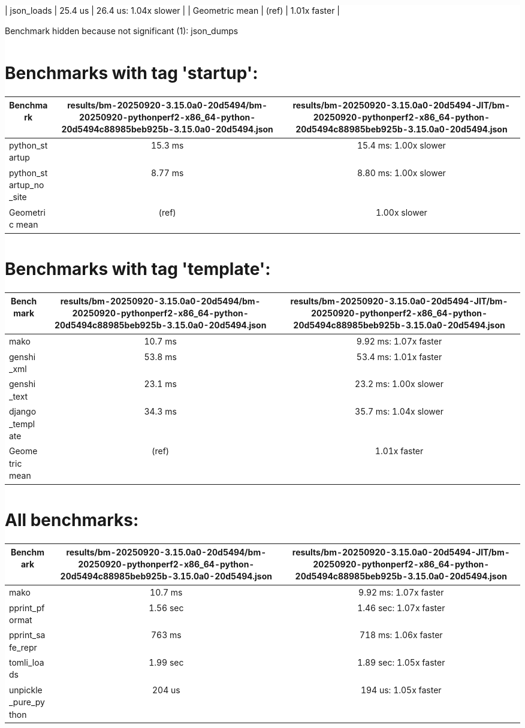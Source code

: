 | json_loads           | 25.4 us                                                                                                               | 26.4 us: 1.04x slower                                                                                                     |
| Geometric mean       | (ref)                                                                                                                 | 1.01x faster                                                                                                              |

Benchmark hidden because not significant (1): json_dumps

Benchmarks with tag 'startup':
==============================

| Benchmark              | results/bm-20250920-3.15.0a0-20d5494/bm-20250920-pythonperf2-x86_64-python-20d5494c88985beb925b-3.15.0a0-20d5494.json | results/bm-20250920-3.15.0a0-20d5494-JIT/bm-20250920-pythonperf2-x86_64-python-20d5494c88985beb925b-3.15.0a0-20d5494.json |
|------------------------|:---------------------------------------------------------------------------------------------------------------------:|:-------------------------------------------------------------------------------------------------------------------------:|
| python_startup         | 15.3 ms                                                                                                               | 15.4 ms: 1.00x slower                                                                                                     |
| python_startup_no_site | 8.77 ms                                                                                                               | 8.80 ms: 1.00x slower                                                                                                     |
| Geometric mean         | (ref)                                                                                                                 | 1.00x slower                                                                                                              |

Benchmarks with tag 'template':
===============================

| Benchmark       | results/bm-20250920-3.15.0a0-20d5494/bm-20250920-pythonperf2-x86_64-python-20d5494c88985beb925b-3.15.0a0-20d5494.json | results/bm-20250920-3.15.0a0-20d5494-JIT/bm-20250920-pythonperf2-x86_64-python-20d5494c88985beb925b-3.15.0a0-20d5494.json |
|-----------------|:---------------------------------------------------------------------------------------------------------------------:|:-------------------------------------------------------------------------------------------------------------------------:|
| mako            | 10.7 ms                                                                                                               | 9.92 ms: 1.07x faster                                                                                                     |
| genshi_xml      | 53.8 ms                                                                                                               | 53.4 ms: 1.01x faster                                                                                                     |
| genshi_text     | 23.1 ms                                                                                                               | 23.2 ms: 1.00x slower                                                                                                     |
| django_template | 34.3 ms                                                                                                               | 35.7 ms: 1.04x slower                                                                                                     |
| Geometric mean  | (ref)                                                                                                                 | 1.01x faster                                                                                                              |

All benchmarks:
===============

| Benchmark                | results/bm-20250920-3.15.0a0-20d5494/bm-20250920-pythonperf2-x86_64-python-20d5494c88985beb925b-3.15.0a0-20d5494.json | results/bm-20250920-3.15.0a0-20d5494-JIT/bm-20250920-pythonperf2-x86_64-python-20d5494c88985beb925b-3.15.0a0-20d5494.json |
|--------------------------|:---------------------------------------------------------------------------------------------------------------------:|:-------------------------------------------------------------------------------------------------------------------------:|
| mako                     | 10.7 ms                                                                                                               | 9.92 ms: 1.07x faster                                                                                                     |
| pprint_pformat           | 1.56 sec                                                                                                              | 1.46 sec: 1.07x faster                                                                                                    |
| pprint_safe_repr         | 763 ms                                                                                                                | 718 ms: 1.06x faster                                                                                                      |
| tomli_loads              | 1.99 sec                                                                                                              | 1.89 sec: 1.05x faster                                                                                                    |
| unpickle_pure_python     | 204 us                                                                                                                | 194 us: 1.05x faster                                                                                                      |